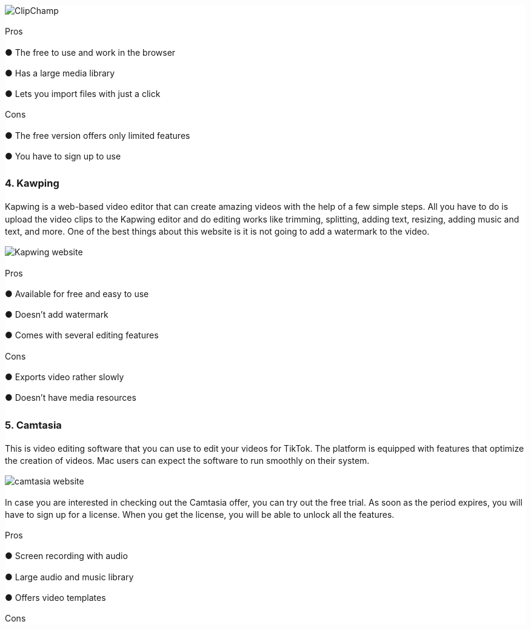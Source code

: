 ![ClipChamp](https://images.wondershare.com/filmora/Mac-articles/ClipChamp.jpg)

Pros

● The free to use and work in the browser

● Has a large media library

● Lets you import files with just a click

Cons

● The free version offers only limited features

● You have to sign up to use

### 4. Kawping

Kapwing is a web-based video editor that can create amazing videos with the help of a few simple steps. All you have to do is upload the video clips to the Kapwing editor and do editing works like trimming, splitting, adding text, resizing, adding music and text, and more. One of the best things about this website is it is not going to add a watermark to the video.

![Kapwing website](https://images.wondershare.com/filmora/Mac-articles/Kapwing-website.jpg)

Pros

● Available for free and easy to use

● Doesn’t add watermark

● Comes with several editing features

Cons

● Exports video rather slowly

● Doesn’t have media resources

### 5. Camtasia

This is video editing software that you can use to edit your videos for TikTok. The platform is equipped with features that optimize the creation of videos. Mac users can expect the software to run smoothly on their system.

 ![camtasia website](https://images.wondershare.com/filmora/Mac-articles/camtasia-website.jpg)

In case you are interested in checking out the Camtasia offer, you can try out the free trial. As soon as the period expires, you will have to sign up for a license. When you get the license, you will be able to unlock all the features.

Pros

● Screen recording with audio

● Large audio and music library

● Offers video templates

Cons
